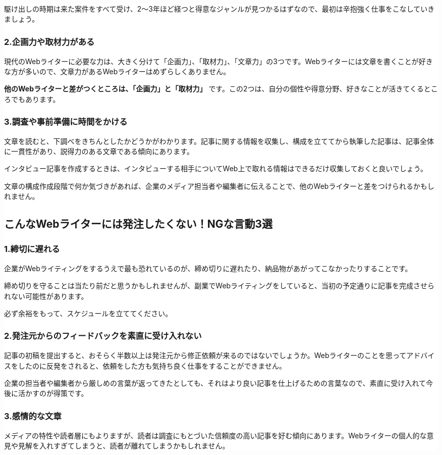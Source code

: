 
駆け出しの時期は来た案件をすべて受け、2〜3年ほど経つと得意なジャンルが見つかるはずなので、最初は辛抱強く仕事をこなしていきましょう。




### 2.企画力や取材力がある



現代のWebライターに必要な力は、大きく分けて「企画力」、「取材力」、「文章力」の3つです。Webライターには文章を書くことが好きな方が多いので、文章力があるWebライターはめずらしくありません。

**他のWebライターと差がつくところは、「企画力」と「取材力」** です。この2つは、自分の個性や得意分野、好きなことが活きてくるところでもあります。




### 3.調査や事前準備に時間をかける



文章を読むと、下調べをきちんとしたかどうかがわかります。記事に関する情報を収集し、構成を立ててから執筆した記事は、記事全体に一貫性があり、説得力のある文章である傾向にあります。


インタビュー記事を作成するときは、インタビューする相手についてWeb上で取れる情報はできるだけ収集しておくと良いでしょう。


文章の構成作成段階で何か気づきがあれば、企業のメディア担当者や編集者に伝えることで、他のWebライターと差をつけられるかもしれません。


## こんなWebライターには発注したくない！NGな言動3選





### 1.締切に遅れる



企業がWebライティングをするうえで最も恐れているのが、締め切りに遅れたり、納品物があがってこなかったりすることです。


締め切りを守ることは当たり前だと思うかもしれませんが、副業でWebライティングをしていると、当初の予定通りに記事を完成させられない可能性があります。


必ず余裕をもって、スケジュールを立ててください。




### 2.発注元からのフィードバックを素直に受け入れない



記事の初稿を提出すると、おそらく半数以上は発注元から修正依頼が来るのではないでしょうか。Webライターのことを思ってアドバイスをしたのに反発をされると、依頼をした方も気持ち良く仕事をすることができません。


企業の担当者や編集者から厳しめの言葉が返ってきたとしても、それはより良い記事を仕上げるための言葉なので、素直に受け入れて今後に活かすのが得策です。




### 3.感情的な文章



メディアの特性や読者層にもよりますが、読者は調査にもとづいた信頼度の高い記事を好む傾向にあります。Webライターの個人的な意見や見解を入れすぎてしまうと、読者が離れてしまうかもしれません。
